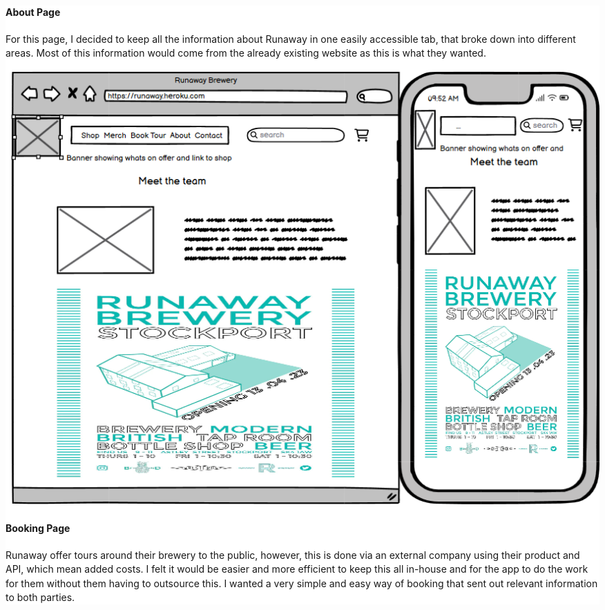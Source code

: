 #### About Page

For this page, I decided to keep all the information about Runaway in one easily accessible tab, that broke down into different areas. Most of this information would come from the already existing website as this is what they wanted.

<img src="static/images/wireframes/about-wire.png">

#### Booking Page

Runaway offer tours around their brewery to the public, however, this is done via an external company using their product and API, which mean added costs. I felt it would be easier and more efficient to keep this all in-house and for the app to do the work for them without them having to outsource this. I wanted a very simple and easy way of booking that sent out relevant information to both parties.
